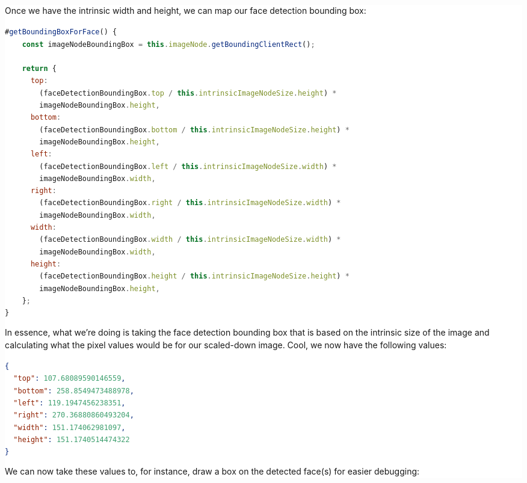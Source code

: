 Once we have the intrinsic width and height, we can map our face detection bounding box:

```jsx
#getBoundingBoxForFace() {
    const imageNodeBoundingBox = this.imageNode.getBoundingClientRect();

    return {
      top:
        (faceDetectionBoundingBox.top / this.intrinsicImageNodeSize.height) *
        imageNodeBoundingBox.height,
      bottom:
        (faceDetectionBoundingBox.bottom / this.intrinsicImageNodeSize.height) *
        imageNodeBoundingBox.height,
      left:
        (faceDetectionBoundingBox.left / this.intrinsicImageNodeSize.width) *
        imageNodeBoundingBox.width,
      right:
        (faceDetectionBoundingBox.right / this.intrinsicImageNodeSize.width) *
        imageNodeBoundingBox.width,
      width:
        (faceDetectionBoundingBox.width / this.intrinsicImageNodeSize.width) *
        imageNodeBoundingBox.width,
      height:
        (faceDetectionBoundingBox.height / this.intrinsicImageNodeSize.height) *
        imageNodeBoundingBox.height,
    };
}
```

In essence, what we’re doing is taking the face detection bounding box that is based on the intrinsic size of the image and calculating what the pixel values would be for our scaled-down image. Cool, we now have the following values:

```json
{
  "top": 107.68089590146559,
  "bottom": 258.8549473488978,
  "left": 119.1947456238351,
  "right": 270.36880860493204,
  "width": 151.174062981097,
  "height": 151.1740514474322
}
```

We can now take these values to, for instance, draw a box on the detected face(s) for easier debugging:
